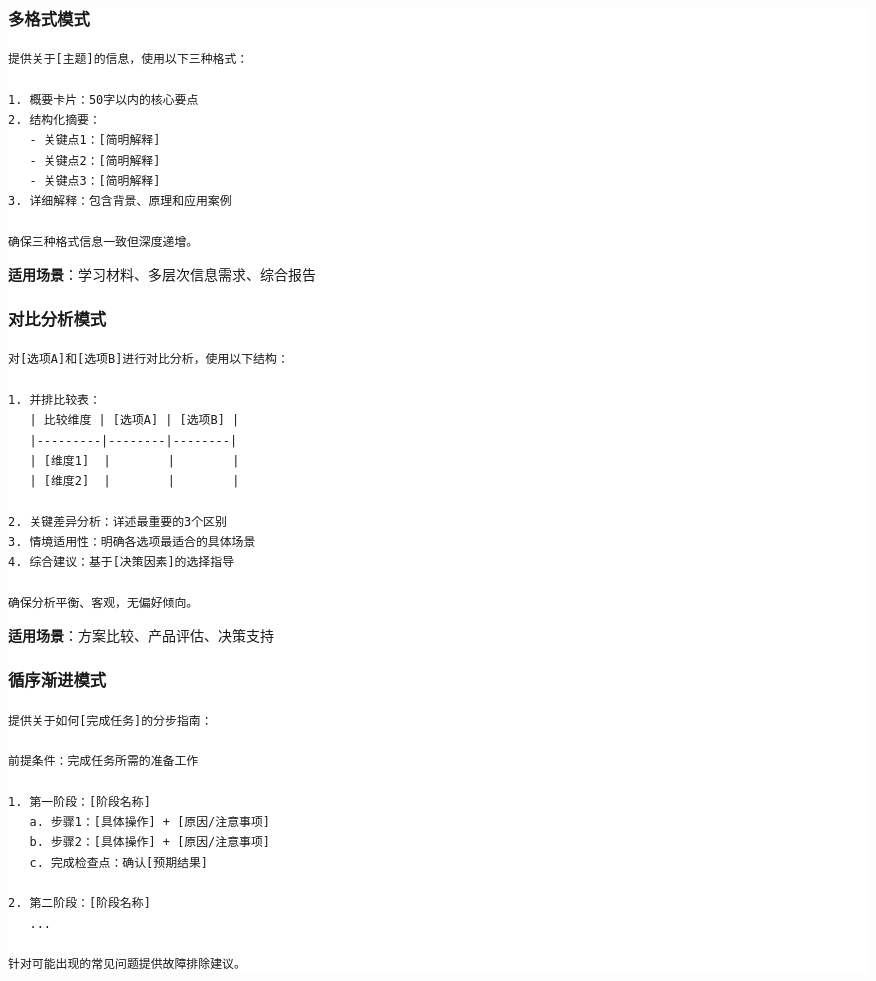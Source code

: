 ### 多格式模式

```
提供关于[主题]的信息，使用以下三种格式：

1. 概要卡片：50字以内的核心要点
2. 结构化摘要：
   - 关键点1：[简明解释]
   - 关键点2：[简明解释]
   - 关键点3：[简明解释]
3. 详细解释：包含背景、原理和应用案例

确保三种格式信息一致但深度递增。
```

**适用场景**：学习材料、多层次信息需求、综合报告

### 对比分析模式

```
对[选项A]和[选项B]进行对比分析，使用以下结构：

1. 并排比较表：
   | 比较维度 | [选项A] | [选项B] |
   |---------|--------|--------|
   | [维度1]  |        |        |
   | [维度2]  |        |        |

2. 关键差异分析：详述最重要的3个区别
3. 情境适用性：明确各选项最适合的具体场景
4. 综合建议：基于[决策因素]的选择指导

确保分析平衡、客观，无偏好倾向。
```

**适用场景**：方案比较、产品评估、决策支持

### 循序渐进模式

```
提供关于如何[完成任务]的分步指南：

前提条件：完成任务所需的准备工作

1. 第一阶段：[阶段名称]
   a. 步骤1：[具体操作] + [原因/注意事项]
   b. 步骤2：[具体操作] + [原因/注意事项]
   c. 完成检查点：确认[预期结果]

2. 第二阶段：[阶段名称]
   ...

针对可能出现的常见问题提供故障排除建议。
```

